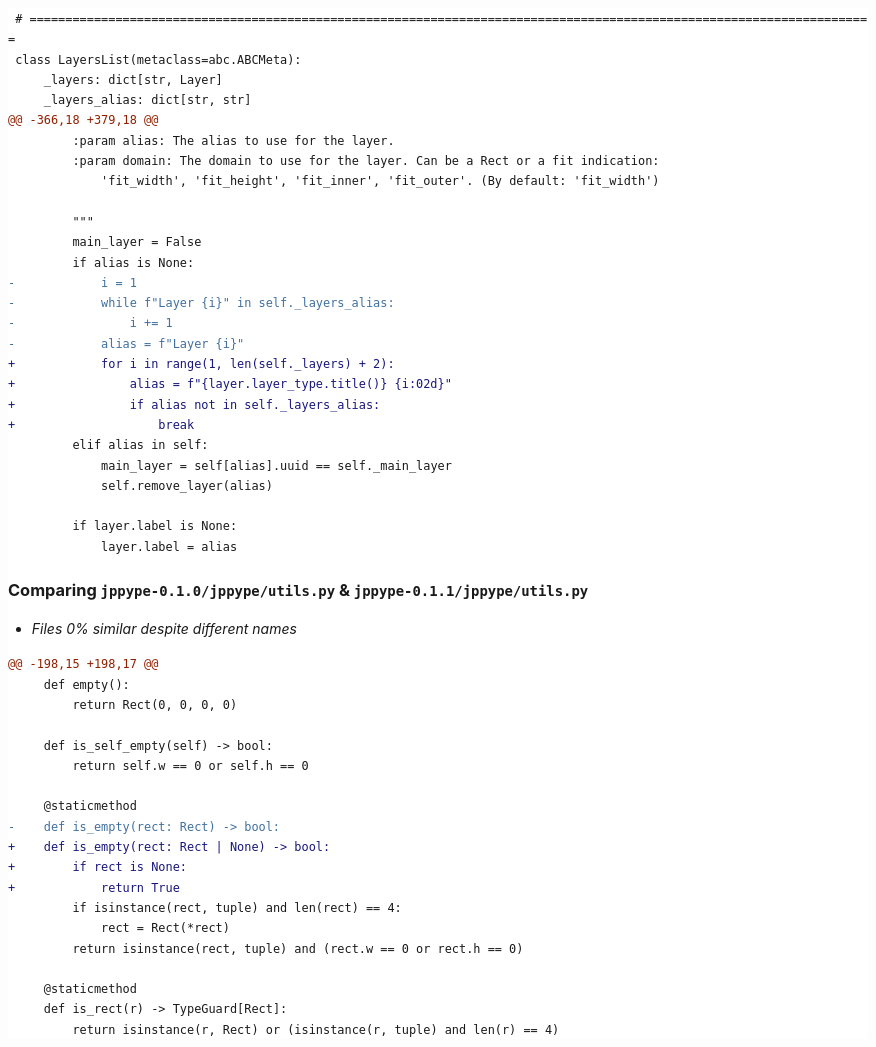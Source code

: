```diff
 # ======================================================================================================================
 class LayersList(metaclass=abc.ABCMeta):
     _layers: dict[str, Layer]
     _layers_alias: dict[str, str]
@@ -366,18 +379,18 @@
         :param alias: The alias to use for the layer.
         :param domain: The domain to use for the layer. Can be a Rect or a fit indication:
             'fit_width', 'fit_height', 'fit_inner', 'fit_outer'. (By default: 'fit_width')
 
         """
         main_layer = False
         if alias is None:
-            i = 1
-            while f"Layer {i}" in self._layers_alias:
-                i += 1
-            alias = f"Layer {i}"
+            for i in range(1, len(self._layers) + 2):
+                alias = f"{layer.layer_type.title()} {i:02d}"
+                if alias not in self._layers_alias:
+                    break
         elif alias in self:
             main_layer = self[alias].uuid == self._main_layer
             self.remove_layer(alias)
 
         if layer.label is None:
             layer.label = alias
```

### Comparing `jppype-0.1.0/jppype/utils.py` & `jppype-0.1.1/jppype/utils.py`

 * *Files 0% similar despite different names*

```diff
@@ -198,15 +198,17 @@
     def empty():
         return Rect(0, 0, 0, 0)
 
     def is_self_empty(self) -> bool:
         return self.w == 0 or self.h == 0
 
     @staticmethod
-    def is_empty(rect: Rect) -> bool:
+    def is_empty(rect: Rect | None) -> bool:
+        if rect is None:
+            return True
         if isinstance(rect, tuple) and len(rect) == 4:
             rect = Rect(*rect)
         return isinstance(rect, tuple) and (rect.w == 0 or rect.h == 0)
 
     @staticmethod
     def is_rect(r) -> TypeGuard[Rect]:
         return isinstance(r, Rect) or (isinstance(r, tuple) and len(r) == 4)
```

